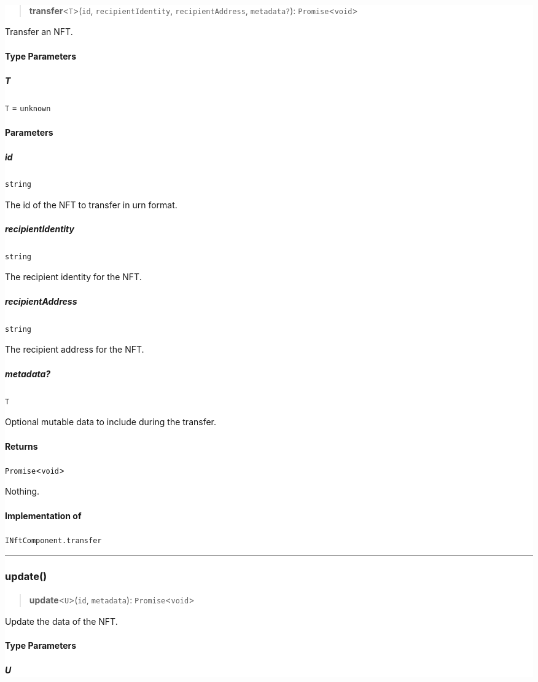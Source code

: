 > **transfer**\<`T`\>(`id`, `recipientIdentity`, `recipientAddress`, `metadata?`): `Promise`\<`void`\>

Transfer an NFT.

#### Type Parameters

##### T

`T` = `unknown`

#### Parameters

##### id

`string`

The id of the NFT to transfer in urn format.

##### recipientIdentity

`string`

The recipient identity for the NFT.

##### recipientAddress

`string`

The recipient address for the NFT.

##### metadata?

`T`

Optional mutable data to include during the transfer.

#### Returns

`Promise`\<`void`\>

Nothing.

#### Implementation of

`INftComponent.transfer`

***

### update()

> **update**\<`U`\>(`id`, `metadata`): `Promise`\<`void`\>

Update the data of the NFT.

#### Type Parameters

##### U
